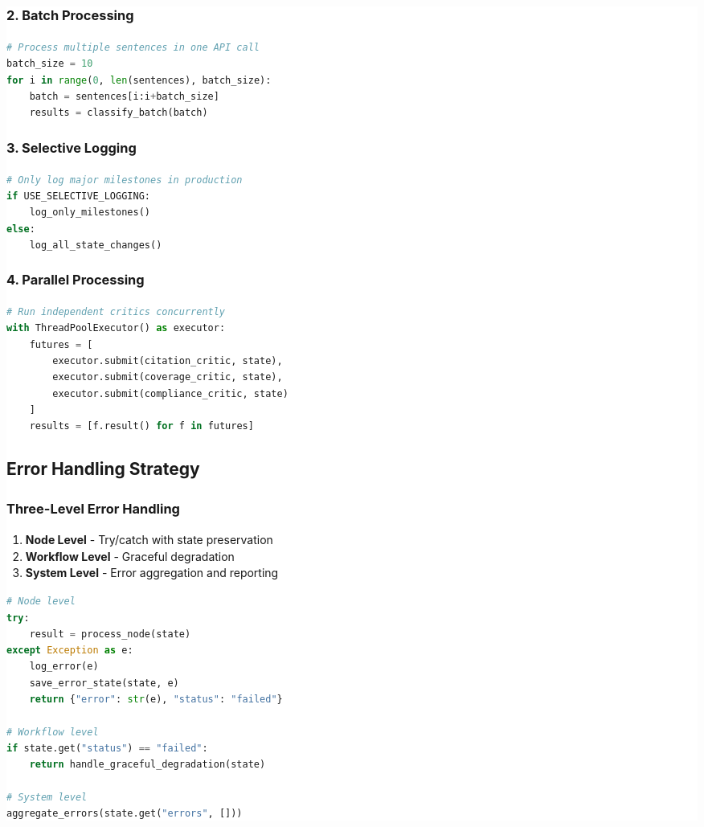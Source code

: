 ### 2. Batch Processing
```python
# Process multiple sentences in one API call
batch_size = 10
for i in range(0, len(sentences), batch_size):
    batch = sentences[i:i+batch_size]
    results = classify_batch(batch)
```

### 3. Selective Logging
```python
# Only log major milestones in production
if USE_SELECTIVE_LOGGING:
    log_only_milestones()
else:
    log_all_state_changes()
```

### 4. Parallel Processing
```python
# Run independent critics concurrently
with ThreadPoolExecutor() as executor:
    futures = [
        executor.submit(citation_critic, state),
        executor.submit(coverage_critic, state),
        executor.submit(compliance_critic, state)
    ]
    results = [f.result() for f in futures]
```

## Error Handling Strategy

### Three-Level Error Handling

1. **Node Level** - Try/catch with state preservation
2. **Workflow Level** - Graceful degradation
3. **System Level** - Error aggregation and reporting

```python
# Node level
try:
    result = process_node(state)
except Exception as e:
    log_error(e)
    save_error_state(state, e)
    return {"error": str(e), "status": "failed"}

# Workflow level  
if state.get("status") == "failed":
    return handle_graceful_degradation(state)

# System level
aggregate_errors(state.get("errors", []))
```
